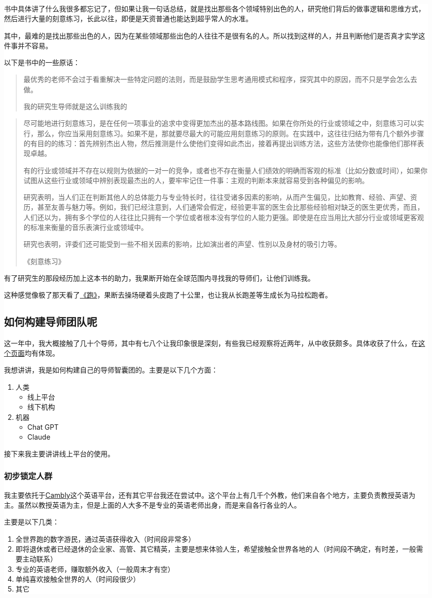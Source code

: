 书中具体讲了什么我很多都忘记了，但如果让我一句话总结，就是找出那些各个领域特别出色的人，研究他们背后的做事逻辑和思维方式，然后进行大量的刻意练习，长此以往，即便是天资普通也能达到超乎常人的水准。

其中，最难的是找出那些出色的人，因为在某些领域那些出色的人往往不是很有名的人。所以找到这样的人，并且判断他们是否真才实学这件事并不容易。

以下是书中的一些原话：

> 最优秀的老师不会过于看重解决一些特定问题的法则，而是鼓励学生思考通用模式和程序，探究其中的原因，而不只是学会怎么去做。
> 
> 我的研究生导师就是这么训练我的

> 尽可能地进行刻意练习，是在任何一项事业的追求中变得更加杰出的基本路线图。如果在你所处的行业或领域之中，刻意练习可以实行，那么，你应当采用刻意练习。如果不是，那就要尽最大的可能应用刻意练习的原则。在实践中，这往往归结为带有几个额外步骤的有目的的练习：首先辨别杰出人物，然后推测是什么使他们变得如此杰出，接着再提出训练方法，这些方法使你也能像他们那样表现卓越。
> 
> 有的行业或领域并不存在以规则为依据的一对一的竞争，或者也不存在衡量人们绩效的明确而客观的标准（比如分数或时间），如果你试图从这些行业或领域中辨别表现最杰出的人，要牢牢记住一件事：主观的判断本来就容易受到各种偏见的影响。
> 
> 研究表明，当人们正在判断其他人的总体能力与专业特长时，往往受诸多因素的影响，从而产生偏见，比如教育、经验、声望、资历，甚至友善与魅力等。例如，我们已经注意到，人们通常会假定，经验更丰富的医生会比那些经验相对缺乏的医生更优秀，而且，人们还以为，拥有多个学位的人往往比只拥有一个学位或者根本没有学位的人能力更强。即使是在应当用比大部分行业或领域更客观的标准来衡量的音乐表演行业或领域中。
> 
> 研究也表明，评委们还可能受到一些不相关因素的影响，比如演出者的声望、性别以及身材的吸引力等。
> 
> 《刻意练习》

有了研究生的那段经历加上这本书的助力，我果断开始在全球范围内寻找我的导师们，让他们训练我。

这种感觉像极了那天看了[《跑》](https://rolen.wiki/what-i-talk-about-when-i-talk-about-running/)，果断去操场硬着头皮跑了十公里，也让我从长跑差等生成长为马拉松跑者。

## 如何构建导师团队呢

这一年中，我大概接触了几十个导师，其中有七八个让我印象很是深刻，有些我已经观察将近两年，从中收获颇多。具体收获了什么，在[这个页面](https://rolen.wiki/interview-program/)均有体现。

我想讲讲，我是如何构建自己的导师智囊团的。主要是以下几个方面：

1. 人类
    - 线上平台
    - 线下机构
2. 机器
    - Chat GPT
    - Claude

接下来我主要讲讲线上平台的使用。

### 初步锁定人群

我主要依托于[Cambly](https://www.cambly.com/invite/SK282NT8?st=121123&sc=4)这个英语平台，还有其它平台我还在尝试中。这个平台上有几千个外教，他们来自各个地方，主要负责教授英语为主。虽然以教授英语为主，但是上面的人大多不是专业的英语老师出身，而是来自各行各业的人。

主要是以下几类：

1. 全世界跑的数字游民，通过英语获得收入（时间段非常多）
2. 即将退休或者已经退休的企业家、高管、其它精英，主要是想来体验人生，希望接触全世界各地的人（时间段不确定，有时差，一般需要主动联系）
3. 专业的英语老师，赚取额外收入（一般周末才有空）
4. 单纯喜欢接触全世界的人（时间段很少）
5. 其它

